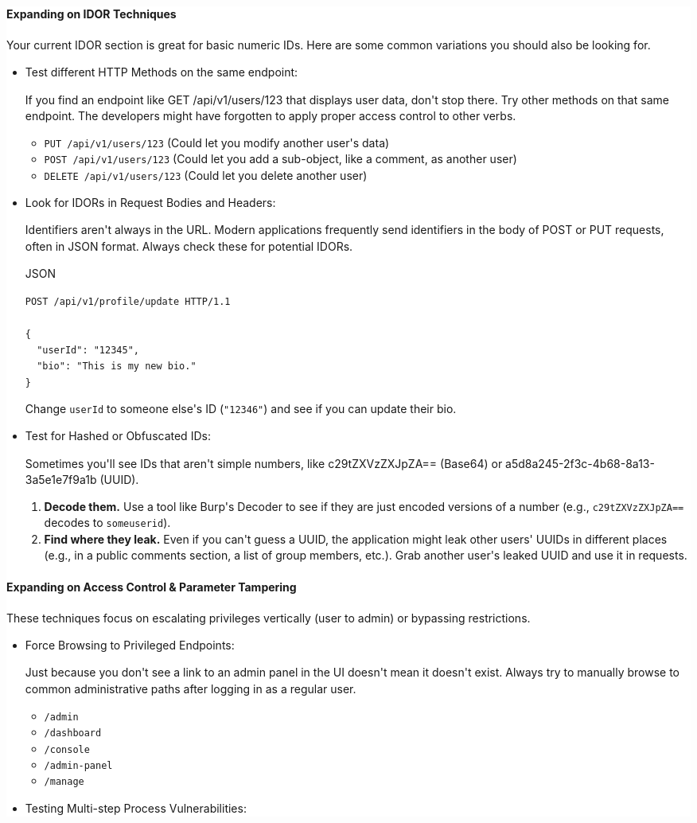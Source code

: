 #### Expanding on IDOR Techniques

Your current IDOR section is great for basic numeric IDs. Here are some common variations you should also be looking for.

*   Test different HTTP Methods on the same endpoint:

    If you find an endpoint like GET /api/v1/users/123 that displays user data, don't stop there. Try other methods on that same endpoint. The developers might have forgotten to apply proper access control to other verbs.

    * `PUT /api/v1/users/123` (Could let you modify another user's data)
    * `POST /api/v1/users/123` (Could let you add a sub-object, like a comment, as another user)
    * `DELETE /api/v1/users/123` (Could let you delete another user)
*   Look for IDORs in Request Bodies and Headers:

    Identifiers aren't always in the URL. Modern applications frequently send identifiers in the body of POST or PUT requests, often in JSON format. Always check these for potential IDORs.

    JSON

    ```
    POST /api/v1/profile/update HTTP/1.1

    {
      "userId": "12345",
      "bio": "This is my new bio."
    }

    ```

    Change `userId` to someone else's ID (`"12346"`) and see if you can update their bio.
*   Test for Hashed or Obfuscated IDs:

    Sometimes you'll see IDs that aren't simple numbers, like c29tZXVzZXJpZA== (Base64) or a5d8a245-2f3c-4b68-8a13-3a5e1e7f9a1b (UUID).

    1. **Decode them.** Use a tool like Burp's Decoder to see if they are just encoded versions of a number (e.g., `c29tZXVzZXJpZA==` decodes to `someuserid`).
    2. **Find where they leak.** Even if you can't guess a UUID, the application might leak other users' UUIDs in different places (e.g., in a public comments section, a list of group members, etc.). Grab another user's leaked UUID and use it in requests.

#### Expanding on Access Control & Parameter Tampering

These techniques focus on escalating privileges vertically (user to admin) or bypassing restrictions.

*   Force Browsing to Privileged Endpoints:

    Just because you don't see a link to an admin panel in the UI doesn't mean it doesn't exist. Always try to manually browse to common administrative paths after logging in as a regular user.

    * `/admin`
    * `/dashboard`
    * `/console`
    * `/admin-panel`
    * `/manage`
*   Testing Multi-step Process Vulnerabilities:
